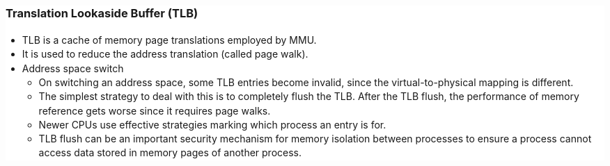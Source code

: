 
### Translation Lookaside Buffer (TLB)
- TLB is a cache of memory page translations employed by MMU.
- It is used to reduce the address translation (called page walk).
- Address space switch
	- On switching an address space, some TLB entries become invalid, since the virtual-to-physical mapping is different.
	- The simplest strategy to deal with this is to completely flush the TLB. After the TLB flush, the performance of memory reference gets worse since it requires page walks.
	- Newer CPUs use effective strategies marking which process an entry is for.
	- TLB flush can be an important security mechanism for memory isolation between processes to ensure a process cannot access data stored in memory pages of another process.